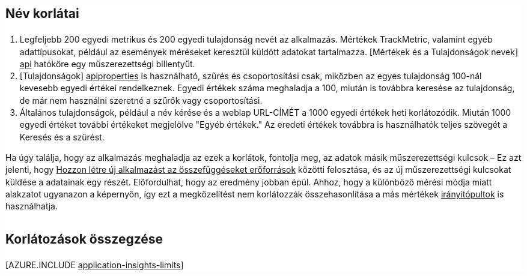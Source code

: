 


## <a name="name-limits"></a>Név korlátai

1.  Legfeljebb 200 egyedi metrikus és 200 egyedi tulajdonság nevét az alkalmazás. Mértékek TrackMetric, valamint egyéb adattípusokat, például az események méréseket keresztül küldött adatokat tartalmazza.  [Mértékek és a Tulajdonságok nevek] [ api] hatóköre egy műszerezettségi billentyűt.
2.  [Tulajdonságok] [ apiproperties] is használható, szűrés és csoportosítási csak, miközben az egyes tulajdonság 100-nál kevesebb egyedi értékei rendelkeznek. Egyedi értékek száma meghaladja a 100, miután is továbbra keresése az tulajdonság, de már nem használni szeretné a szűrők vagy csoportosítási.
3.  Általános tulajdonságok, például a név kérése és a weblap URL-CÍMÉT a 1000 egyedi értékek heti korlátozódik. Miután 1000 egyedi értéket további értékeket megjelölve "Egyéb értékek." Az eredeti értékek továbbra is használhatók teljes szövegét a Keresés és a szűrést.

Ha úgy találja, hogy az alkalmazás meghaladja az ezek a korlátok, fontolja meg, az adatok másik műszerezettségi kulcsok – Ez azt jelenti, hogy [Hozzon létre új alkalmazást az összefüggéseket erőforrások](app-insights-create-new-resource.md) közötti felosztása, és az új műszerezettségi kulcsokat küldése a adatainak egy részét. Előfordulhat, hogy az eredmény jobban épül. Ahhoz, hogy a különböző mérési módja miatt alakzatot ugyanazon a képernyőn, így ezt a megközelítést nem korlátozzák összehasonlítása a más mértékek [irányítópultok](app-insights-dashboards.md#dashboards) is használhatja. 

## <a name="limits-summary"></a>Korlátozások összegzése

[AZURE.INCLUDE [application-insights-limits](../../includes/application-insights-limits.md)]




[api]: app-insights-api-custom-events-metrics.md
[apiproperties]: app-insights-api-custom-events-metrics.md#properties
[start]: app-insights-overview.md
[pricing]: http://azure.microsoft.com/pricing/details/application-insights/

 